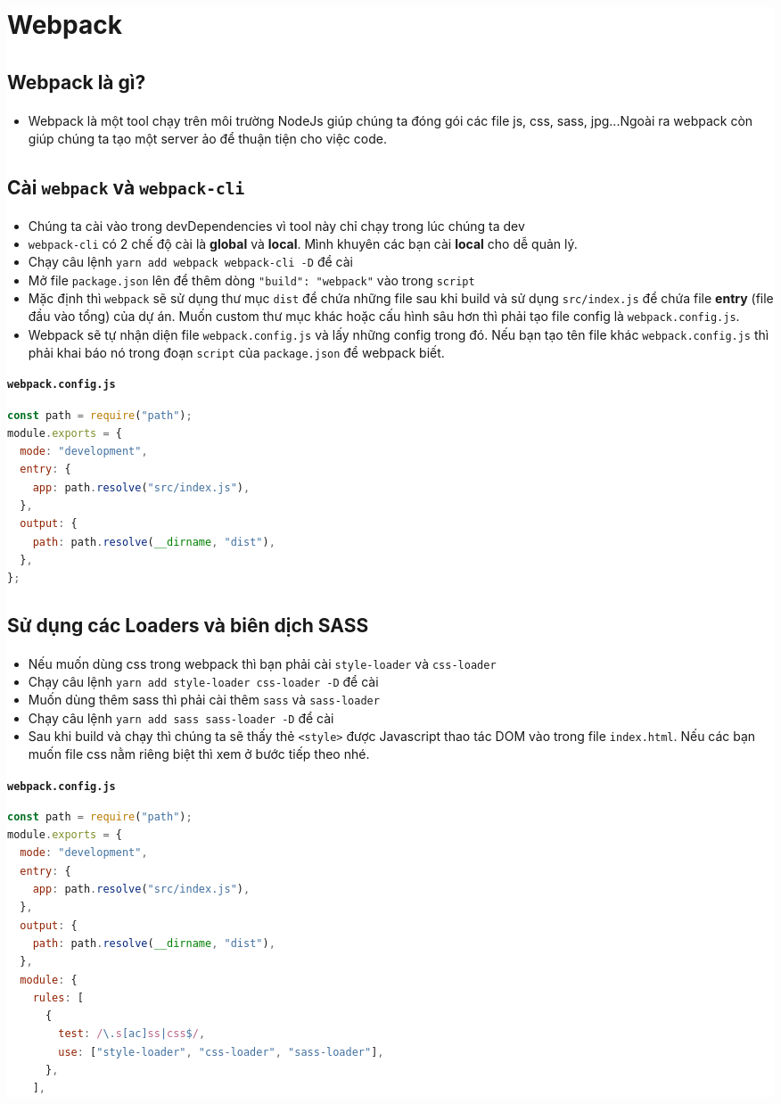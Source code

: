 # Webpack

## Webpack là gì?

- Webpack là một tool chạy trên môi trường NodeJs giúp chúng ta đóng gói các file js, css, sass, jpg...Ngoài ra webpack còn giúp chúng ta tạo một server ảo để thuận tiện cho việc code.

## Cài `webpack` và `webpack-cli`

- Chúng ta cài vào trong devDependencies vì tool này chỉ chạy trong lúc chúng ta dev
- `webpack-cli` có 2 chế độ cài là **global** và **local**. Mình khuyên các bạn cài **local** cho dễ quản lý.
- Chạy câu lệnh `yarn add webpack webpack-cli -D` để cài
- Mở file `package.json` lên để thêm dòng `"build": "webpack"` vào trong `script`
- Mặc định thì `webpack` sẽ sử dụng thư mục `dist` để chứa những file sau khi build và sử dụng `src/index.js` để chứa file **entry** (file đầu vào tổng) của dự án. Muốn custom thư mục khác hoặc cấu hình sâu hơn thì phải tạo file config là `webpack.config.js`.
- Webpack sẽ tự nhận diện file `webpack.config.js` và lấy những config trong đó. Nếu bạn tạo tên file khác `webpack.config.js` thì phải khai báo nó trong đoạn `script` của `package.json` để webpack biết.

**`webpack.config.js`**

```js
const path = require("path");
module.exports = {
  mode: "development",
  entry: {
    app: path.resolve("src/index.js"),
  },
  output: {
    path: path.resolve(__dirname, "dist"),
  },
};
```

## Sử dụng các Loaders và biên dịch SASS

- Nếu muốn dùng css trong webpack thì bạn phải cài `style-loader` và `css-loader`
- Chạy câu lệnh `yarn add style-loader css-loader -D` để cài
- Muốn dùng thêm sass thì phải cài thêm `sass` và `sass-loader`
- Chạy câu lệnh `yarn add sass sass-loader -D` để cài
- Sau khi build và chạy thì chúng ta sẽ thấy thẻ `<style>` được Javascript thao tác DOM vào trong file `index.html`. Nếu các bạn muốn file css nằm riêng biệt thì xem ở bước tiếp theo nhé.

**`webpack.config.js`**

```js
const path = require("path");
module.exports = {
  mode: "development",
  entry: {
    app: path.resolve("src/index.js"),
  },
  output: {
    path: path.resolve(__dirname, "dist"),
  },
  module: {
    rules: [
      {
        test: /\.s[ac]ss|css$/,
        use: ["style-loader", "css-loader", "sass-loader"],
      },
    ],
```
